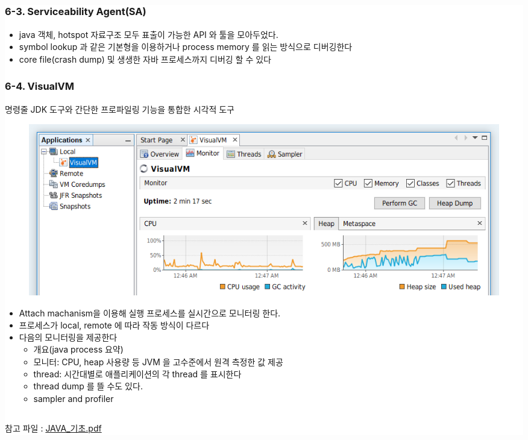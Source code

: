 ### 6-3. Serviceability Agent(SA)

* &#x20;java 객체, hotspot 자료구조 모두 표출이 가능한 API 와 툴을 모아두었다.&#x20;
* symbol lookup 과 같은 기본형을 이용하거나 process memory 를 읽는 방식으로 디버깅한다
* &#x20;core file(crash dump) 및 생생한 자바 프로세스까지 디버깅 할 수 있다

### 6-4. VisualVM

명령줄 JDK 도구와 간단한 프로파일링 기능을 통합한 시각적 도구

<figure><img src="../.gitbook/assets/image (169).png" alt=""><figcaption></figcaption></figure>

* Attach machanism을 이용해 실행 프로세스를 실시간으로 모니터링 한다.&#x20;
* 프로세스가 local, remote 에 따라 작동 방식이 다르다&#x20;
* 다음의 모니터링을 제공한다&#x20;
  * 개요(java process 요약)&#x20;
  * 모니터: CPU, heap 사용량 등 JVM 을 고수준에서 원격 측정한 값 제공&#x20;
  * thread: 시간대별로 애플리케이션의 각 thread 를 표시한다&#x20;
  * thread dump 를 뜰 수도 있다.&#x20;
  * sampler and profiler &#x20;

##

참고 파일 : [JAVA\_기초.pdf](https://github.com/hyomee/JAVA\_EDU/blob/main/FirstJava/JAVA\_%EA%B8%B0%EC%B4%88.pdf)
